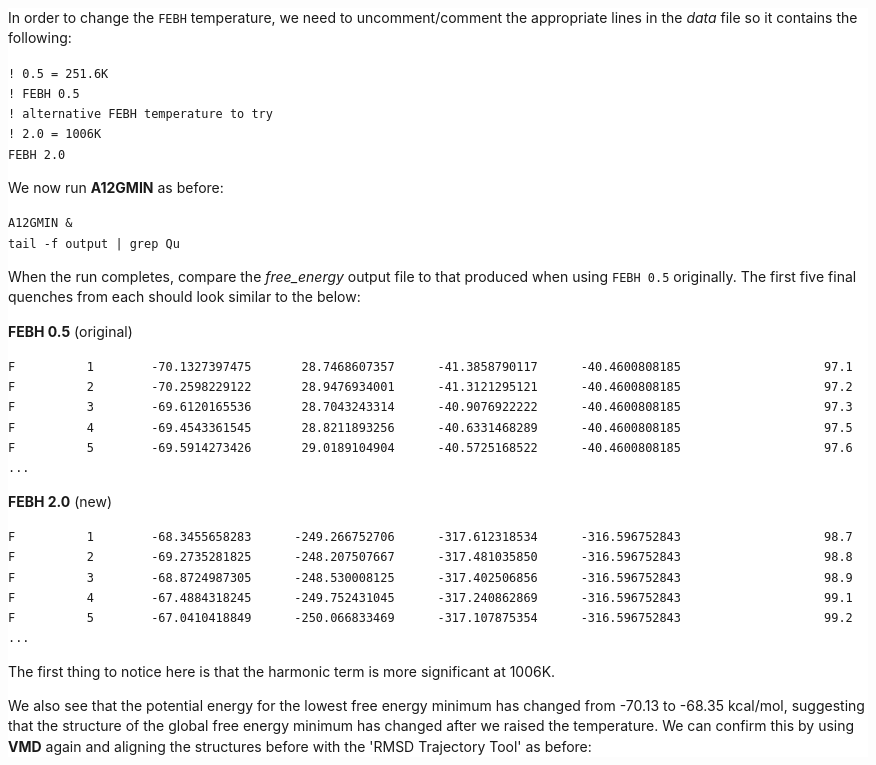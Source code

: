 In order to change the `FEBH` temperature, we need to uncomment/comment the appropriate lines in the *data* file so it contains the following:

```
! 0.5 = 251.6K
! FEBH 0.5
! alternative FEBH temperature to try
! 2.0 = 1006K
FEBH 2.0
``` 

We now run **A12GMIN** as before:

```
A12GMIN &
tail -f output | grep Qu
```

When the run completes, compare the *free_energy* output file to that produced when using `FEBH 0.5` originally. The first five final quenches from each should look
similar to the below:


**FEBH 0.5** (original)
```
F          1        -70.1327397475       28.7468607357      -41.3858790117      -40.4600808185                    97.1
F          2        -70.2598229122       28.9476934001      -41.3121295121      -40.4600808185                    97.2
F          3        -69.6120165536       28.7043243314      -40.9076922222      -40.4600808185                    97.3
F          4        -69.4543361545       28.8211893256      -40.6331468289      -40.4600808185                    97.5
F          5        -69.5914273426       29.0189104904      -40.5725168522      -40.4600808185                    97.6
...
```

**FEBH 2.0** (new)
```
F          1        -68.3455658283      -249.266752706      -317.612318534      -316.596752843                    98.7
F          2        -69.2735281825      -248.207507667      -317.481035850      -316.596752843                    98.8
F          3        -68.8724987305      -248.530008125      -317.402506856      -316.596752843                    98.9
F          4        -67.4884318245      -249.752431045      -317.240862869      -316.596752843                    99.1
F          5        -67.0410418849      -250.066833469      -317.107875354      -316.596752843                    99.2
...
```

The first thing to notice here is that the harmonic term is more significant at 1006K. 

We also see that the potential energy for the lowest free energy minimum has changed from -70.13 to -68.35 kcal/mol, suggesting that the structure of the
global free energy minimum has changed after we raised the temperature. We can confirm this by using **VMD** again and aligning the structures before with the 
'RMSD Trajectory Tool' as before:
